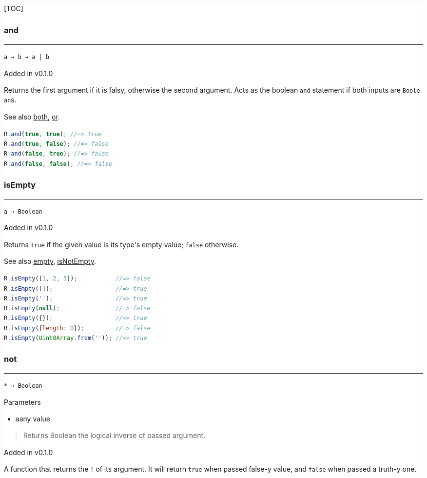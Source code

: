 [TOC]

### and

------------------------------------------------------------------------------------------------------

`a → b → a | b`

Added in v0.1.0

Returns the first argument if it is falsy, otherwise the second argument. Acts as the boolean `and` statement if both inputs are `Boolean`s.

See also [both](#both), [or](#or).

```js
R.and(true, true); //=> true
R.and(true, false); //=> false
R.and(false, true); //=> false
R.and(false, false); //=> false
```

### isEmpty

------------------------------------------------------------------------------------------------------------------

`a → Boolean`

Added in v0.1.0

Returns `true` if the given value is its type's empty value; `false` otherwise.

See also [empty](#empty), [isNotEmpty](#isNotEmpty).

```js
R.isEmpty([1, 2, 3]);           //=> false
R.isEmpty([]);                  //=> true
R.isEmpty('');                  //=> true
R.isEmpty(null);                //=> false
R.isEmpty({});                  //=> true
R.isEmpty({length: 0});         //=> false
R.isEmpty(Uint8Array.from('')); //=> true
```

### not

------------------------------------------------------------------------------------------------------

`* → Boolean`

Parameters

*   aany value

> Returns Boolean the logical inverse of passed argument.

Added in v0.1.0

A function that returns the `!` of its argument. It will return `true` when passed false-y value, and `false` when passed a truth-y one.
